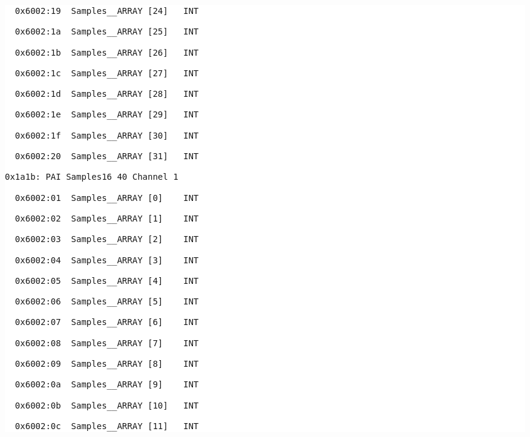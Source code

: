 </tr>
<tr>
<td><pre>  0x6002:19  Samples__ARRAY [24]   INT</pre></td>
</tr>
<tr>
<td><pre>  0x6002:1a  Samples__ARRAY [25]   INT</pre></td>
</tr>
<tr>
<td><pre>  0x6002:1b  Samples__ARRAY [26]   INT</pre></td>
</tr>
<tr>
<td><pre>  0x6002:1c  Samples__ARRAY [27]   INT</pre></td>
</tr>
<tr>
<td><pre>  0x6002:1d  Samples__ARRAY [28]   INT</pre></td>
</tr>
<tr>
<td><pre>  0x6002:1e  Samples__ARRAY [29]   INT</pre></td>
</tr>
<tr>
<td><pre>  0x6002:1f  Samples__ARRAY [30]   INT</pre></td>
</tr>
<tr>
<td><pre>  0x6002:20  Samples__ARRAY [31]   INT</pre></td>
</tr>
<tr>
<td><pre>0x1a1b: PAI Samples16 40 Channel 1</pre></td>
</tr>
<tr>
<td><pre>  0x6002:01  Samples__ARRAY [0]    INT</pre></td>
</tr>
<tr>
<td><pre>  0x6002:02  Samples__ARRAY [1]    INT</pre></td>
</tr>
<tr>
<td><pre>  0x6002:03  Samples__ARRAY [2]    INT</pre></td>
</tr>
<tr>
<td><pre>  0x6002:04  Samples__ARRAY [3]    INT</pre></td>
</tr>
<tr>
<td><pre>  0x6002:05  Samples__ARRAY [4]    INT</pre></td>
</tr>
<tr>
<td><pre>  0x6002:06  Samples__ARRAY [5]    INT</pre></td>
</tr>
<tr>
<td><pre>  0x6002:07  Samples__ARRAY [6]    INT</pre></td>
</tr>
<tr>
<td><pre>  0x6002:08  Samples__ARRAY [7]    INT</pre></td>
</tr>
<tr>
<td><pre>  0x6002:09  Samples__ARRAY [8]    INT</pre></td>
</tr>
<tr>
<td><pre>  0x6002:0a  Samples__ARRAY [9]    INT</pre></td>
</tr>
<tr>
<td><pre>  0x6002:0b  Samples__ARRAY [10]   INT</pre></td>
</tr>
<tr>
<td><pre>  0x6002:0c  Samples__ARRAY [11]   INT</pre></td>
</tr>